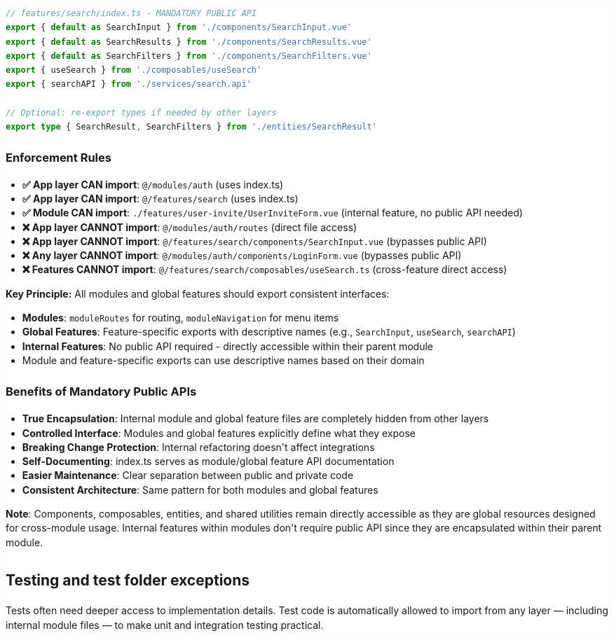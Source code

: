 ```ts
// features/search/index.ts - MANDATORY PUBLIC API
export { default as SearchInput } from './components/SearchInput.vue'
export { default as SearchResults } from './components/SearchResults.vue'
export { default as SearchFilters } from './components/SearchFilters.vue'
export { useSearch } from './composables/useSearch'
export { searchAPI } from './services/search.api'

// Optional: re-export types if needed by other layers
export type { SearchResult, SearchFilters } from './entities/SearchResult'
```

### Enforcement Rules

- **✅ App layer CAN import**: `@/modules/auth` (uses index.ts)
- **✅ App layer CAN import**: `@/features/search` (uses index.ts)
- **✅ Module CAN import**: `./features/user-invite/UserInviteForm.vue` (internal feature, no public API needed)
- **❌ App layer CANNOT import**: `@/modules/auth/routes` (direct file access)
- **❌ App layer CANNOT import**: `@/features/search/components/SearchInput.vue` (bypasses public API)
- **❌ Any layer CANNOT import**: `@/modules/auth/components/LoginForm.vue` (bypasses public API)
- **❌ Features CANNOT import**: `@/features/search/composables/useSearch.ts` (cross-feature direct access)

**Key Principle:** All modules and global features should export consistent interfaces:

- **Modules**: `moduleRoutes` for routing, `moduleNavigation` for menu items
- **Global Features**: Feature-specific exports with descriptive names (e.g., `SearchInput`, `useSearch`, `searchAPI`)
- **Internal Features**: No public API required - directly accessible within their parent module
- Module and feature-specific exports can use descriptive names based on their domain

### Benefits of Mandatory Public APIs

- **True Encapsulation**: Internal module and global feature files are completely hidden from other layers
- **Controlled Interface**: Modules and global features explicitly define what they expose
- **Breaking Change Protection**: Internal refactoring doesn't affect integrations
- **Self-Documenting**: index.ts serves as module/global feature API documentation
- **Easier Maintenance**: Clear separation between public and private code
- **Consistent Architecture**: Same pattern for both modules and global features

**Note**: Components, composables, entities, and shared utilities remain directly accessible as they are global resources designed for cross-module usage. Internal features within modules don't require public API since they are encapsulated within their parent module.

## Testing and test folder exceptions

Tests often need deeper access to implementation details. Test code is automatically allowed to import from any layer — including internal module files — to make unit and integration testing practical.

